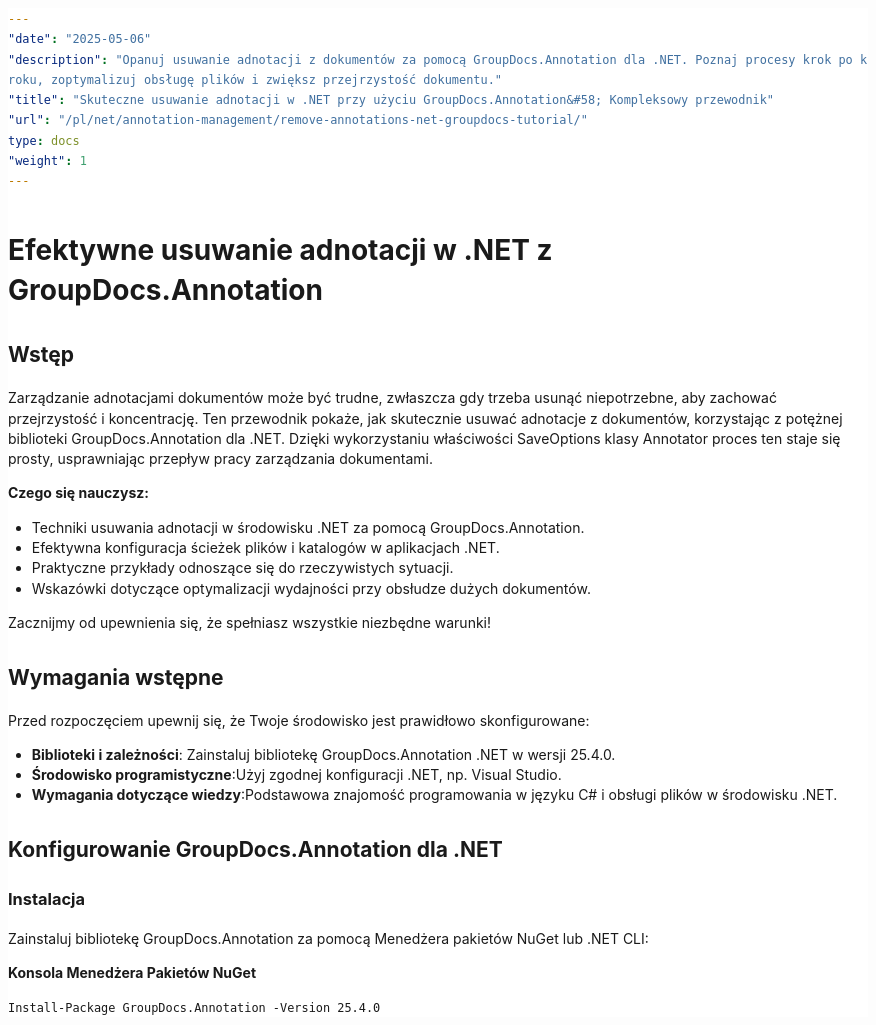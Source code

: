 ```yaml
---
"date": "2025-05-06"
"description": "Opanuj usuwanie adnotacji z dokumentów za pomocą GroupDocs.Annotation dla .NET. Poznaj procesy krok po kroku, zoptymalizuj obsługę plików i zwiększ przejrzystość dokumentu."
"title": "Skuteczne usuwanie adnotacji w .NET przy użyciu GroupDocs.Annotation&#58; Kompleksowy przewodnik"
"url": "/pl/net/annotation-management/remove-annotations-net-groupdocs-tutorial/"
type: docs
"weight": 1
---
```


# Efektywne usuwanie adnotacji w .NET z GroupDocs.Annotation

## Wstęp

Zarządzanie adnotacjami dokumentów może być trudne, zwłaszcza gdy trzeba usunąć niepotrzebne, aby zachować przejrzystość i koncentrację. Ten przewodnik pokaże, jak skutecznie usuwać adnotacje z dokumentów, korzystając z potężnej biblioteki GroupDocs.Annotation dla .NET. Dzięki wykorzystaniu właściwości SaveOptions klasy Annotator proces ten staje się prosty, usprawniając przepływ pracy zarządzania dokumentami.

**Czego się nauczysz:**
- Techniki usuwania adnotacji w środowisku .NET za pomocą GroupDocs.Annotation.
- Efektywna konfiguracja ścieżek plików i katalogów w aplikacjach .NET.
- Praktyczne przykłady odnoszące się do rzeczywistych sytuacji.
- Wskazówki dotyczące optymalizacji wydajności przy obsłudze dużych dokumentów.

Zacznijmy od upewnienia się, że spełniasz wszystkie niezbędne warunki!

## Wymagania wstępne

Przed rozpoczęciem upewnij się, że Twoje środowisko jest prawidłowo skonfigurowane:

- **Biblioteki i zależności**: Zainstaluj bibliotekę GroupDocs.Annotation .NET w wersji 25.4.0.
- **Środowisko programistyczne**:Użyj zgodnej konfiguracji .NET, np. Visual Studio.
- **Wymagania dotyczące wiedzy**:Podstawowa znajomość programowania w języku C# i obsługi plików w środowisku .NET.

## Konfigurowanie GroupDocs.Annotation dla .NET

### Instalacja

Zainstaluj bibliotekę GroupDocs.Annotation za pomocą Menedżera pakietów NuGet lub .NET CLI:

**Konsola Menedżera Pakietów NuGet**
```plaintext
Install-Package GroupDocs.Annotation -Version 25.4.0
```
